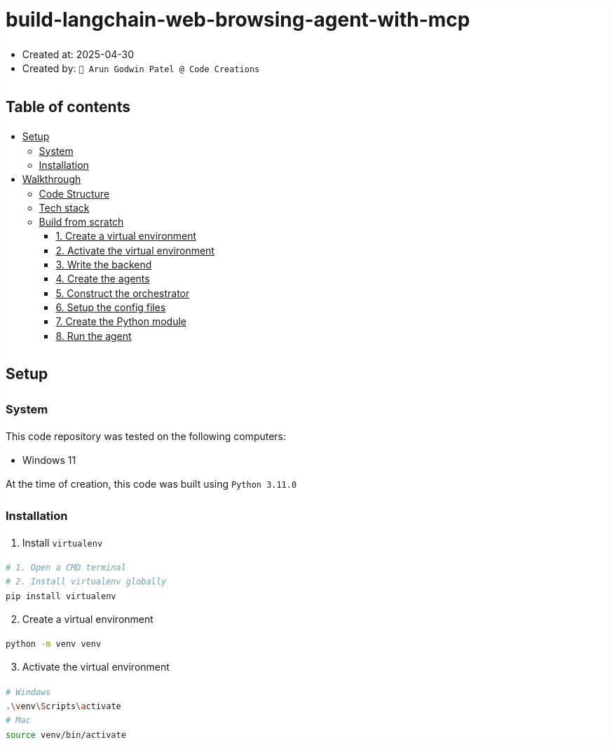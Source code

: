 # build-langchain-web-browsing-agent-with-mcp

- Created at: 2025-04-30
- Created by: `🐢 Arun Godwin Patel @ Code Creations`

## Table of contents

- [Setup](#setup)
  - [System](#system)
  - [Installation](#installation)
- [Walkthrough](#walkthrough)
  - [Code Structure](#code-structure)
  - [Tech stack](#tech-stack)
  - [Build from scratch](#build-from-scratch)
    - [1. Create a virtual environment](#1-create-a-virtual-environment)
    - [2. Activate the virtual environment](#2-activate-the-virtual-environment)
    - [3. Write the backend](#3-write-the-backend)
    - [4. Create the agents](#4-create-the-agents)
    - [5. Construct the orchestrator](#5-construct-the-orchestrator)
    - [6. Setup the config files](#6-setup-the-config-files)
    - [7. Create the Python module](#7-create-the-python-module)
    - [8. Run the agent](#8-run-the-agent)

## Setup

### System

This code repository was tested on the following computers:

- Windows 11

At the time of creation, this code was built using `Python 3.11.0`

### Installation

1. Install `virtualenv`

```bash
# 1. Open a CMD terminal
# 2. Install virtualenv globally
pip install virtualenv
```

2. Create a virtual environment

```bash
python -m venv venv
```

3. Activate the virtual environment

```bash
# Windows
.\venv\Scripts\activate
# Mac
source venv/bin/activate
```
